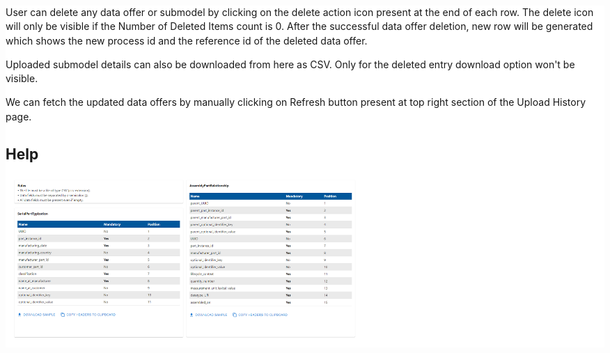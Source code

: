 User can delete any data offer or submodel by clicking on the delete action icon present at the end of each row.
The delete icon will only be visible if the Number of Deleted Items count is 0.
After the successful data offer deletion, new row will be generated which shows the new process id and the reference id of the deleted data offer.

Uploaded submodel details can also be downloaded from here as CSV. Only for the deleted entry download option won't be visible.

We can fetch the updated data offers by manually clicking on Refresh button present at top right section of the Upload History page.

## Help

<img src="images/help.png" height="60%" width="60%" />